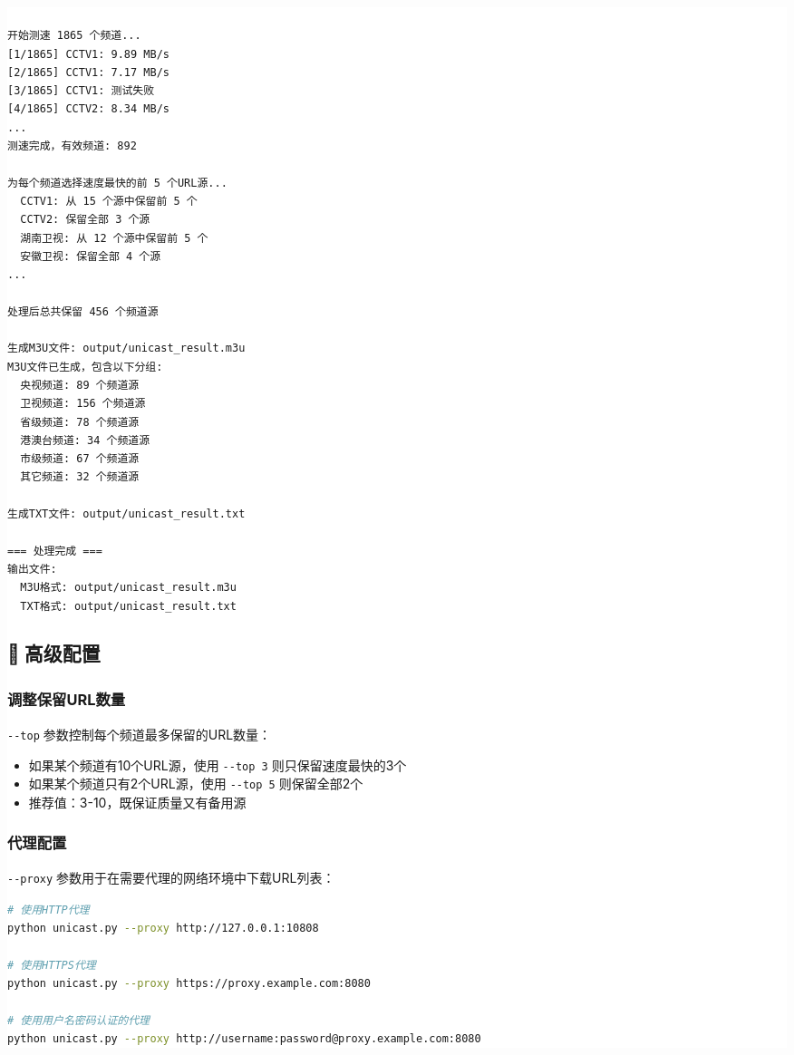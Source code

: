 ```bash

开始测速 1865 个频道...
[1/1865] CCTV1: 9.89 MB/s
[2/1865] CCTV1: 7.17 MB/s
[3/1865] CCTV1: 测试失败
[4/1865] CCTV2: 8.34 MB/s
...
测速完成，有效频道: 892

为每个频道选择速度最快的前 5 个URL源...
  CCTV1: 从 15 个源中保留前 5 个
  CCTV2: 保留全部 3 个源
  湖南卫视: 从 12 个源中保留前 5 个
  安徽卫视: 保留全部 4 个源
...

处理后总共保留 456 个频道源

生成M3U文件: output/unicast_result.m3u
M3U文件已生成，包含以下分组:
  央视频道: 89 个频道源
  卫视频道: 156 个频道源
  省级频道: 78 个频道源
  港澳台频道: 34 个频道源
  市级频道: 67 个频道源
  其它频道: 32 个频道源

生成TXT文件: output/unicast_result.txt

=== 处理完成 ===
输出文件:
  M3U格式: output/unicast_result.m3u  
  TXT格式: output/unicast_result.txt
```

## 🔧 高级配置

### 调整保留URL数量
`--top` 参数控制每个频道最多保留的URL数量：
- 如果某个频道有10个URL源，使用 `--top 3` 则只保留速度最快的3个
- 如果某个频道只有2个URL源，使用 `--top 5` 则保留全部2个
- 推荐值：3-10，既保证质量又有备用源

### 代理配置
`--proxy` 参数用于在需要代理的网络环境中下载URL列表：

```bash
# 使用HTTP代理
python unicast.py --proxy http://127.0.0.1:10808

# 使用HTTPS代理
python unicast.py --proxy https://proxy.example.com:8080

# 使用用户名密码认证的代理
python unicast.py --proxy http://username:password@proxy.example.com:8080
```

